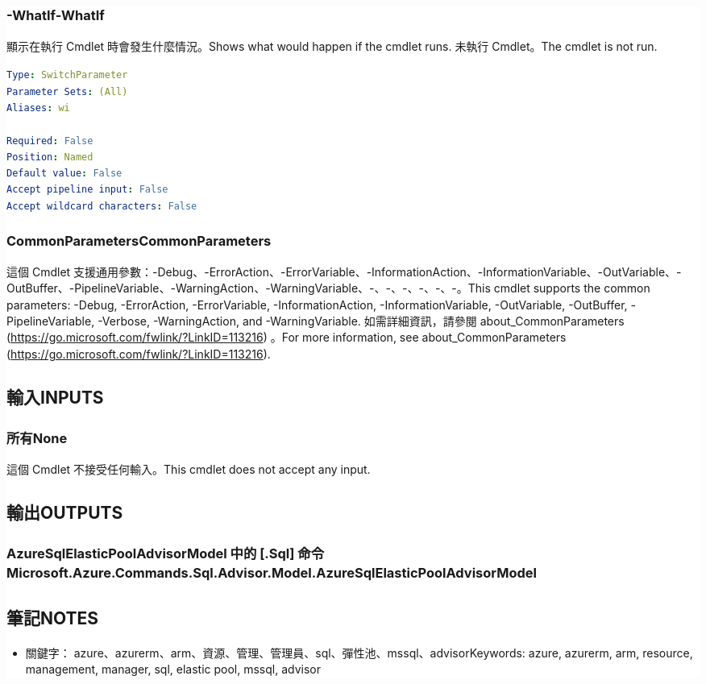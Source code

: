 ### <span data-ttu-id="e3b0b-129">-WhatIf</span><span class="sxs-lookup"><span data-stu-id="e3b0b-129">-WhatIf</span></span>
<span data-ttu-id="e3b0b-130">顯示在執行 Cmdlet 時會發生什麼情況。</span><span class="sxs-lookup"><span data-stu-id="e3b0b-130">Shows what would happen if the cmdlet runs.</span></span>
<span data-ttu-id="e3b0b-131">未執行 Cmdlet。</span><span class="sxs-lookup"><span data-stu-id="e3b0b-131">The cmdlet is not run.</span></span>

```yaml
Type: SwitchParameter
Parameter Sets: (All)
Aliases: wi

Required: False
Position: Named
Default value: False
Accept pipeline input: False
Accept wildcard characters: False
```

### <span data-ttu-id="e3b0b-132">CommonParameters</span><span class="sxs-lookup"><span data-stu-id="e3b0b-132">CommonParameters</span></span>
<span data-ttu-id="e3b0b-133">這個 Cmdlet 支援通用參數：-Debug、-ErrorAction、-ErrorVariable、-InformationAction、-InformationVariable、-OutVariable、-OutBuffer、-PipelineVariable、-WarningAction、-WarningVariable、-、-、-、-、-、-。</span><span class="sxs-lookup"><span data-stu-id="e3b0b-133">This cmdlet supports the common parameters: -Debug, -ErrorAction, -ErrorVariable, -InformationAction, -InformationVariable, -OutVariable, -OutBuffer, -PipelineVariable, -Verbose, -WarningAction, and -WarningVariable.</span></span> <span data-ttu-id="e3b0b-134">如需詳細資訊，請參閱 about_CommonParameters (https://go.microsoft.com/fwlink/?LinkID=113216) 。</span><span class="sxs-lookup"><span data-stu-id="e3b0b-134">For more information, see about_CommonParameters (https://go.microsoft.com/fwlink/?LinkID=113216).</span></span>

## <span data-ttu-id="e3b0b-135">輸入</span><span class="sxs-lookup"><span data-stu-id="e3b0b-135">INPUTS</span></span>

### <span data-ttu-id="e3b0b-136">所有</span><span class="sxs-lookup"><span data-stu-id="e3b0b-136">None</span></span>
<span data-ttu-id="e3b0b-137">這個 Cmdlet 不接受任何輸入。</span><span class="sxs-lookup"><span data-stu-id="e3b0b-137">This cmdlet does not accept any input.</span></span>

## <span data-ttu-id="e3b0b-138">輸出</span><span class="sxs-lookup"><span data-stu-id="e3b0b-138">OUTPUTS</span></span>

### <span data-ttu-id="e3b0b-139">AzureSqlElasticPoolAdvisorModel 中的 [.Sql] 命令</span><span class="sxs-lookup"><span data-stu-id="e3b0b-139">Microsoft.Azure.Commands.Sql.Advisor.Model.AzureSqlElasticPoolAdvisorModel</span></span>

## <span data-ttu-id="e3b0b-140">筆記</span><span class="sxs-lookup"><span data-stu-id="e3b0b-140">NOTES</span></span>
* <span data-ttu-id="e3b0b-141">關鍵字： azure、azurerm、arm、資源、管理、管理員、sql、彈性池、mssql、advisor</span><span class="sxs-lookup"><span data-stu-id="e3b0b-141">Keywords: azure, azurerm, arm, resource, management, manager, sql, elastic pool, mssql, advisor</span></span>
